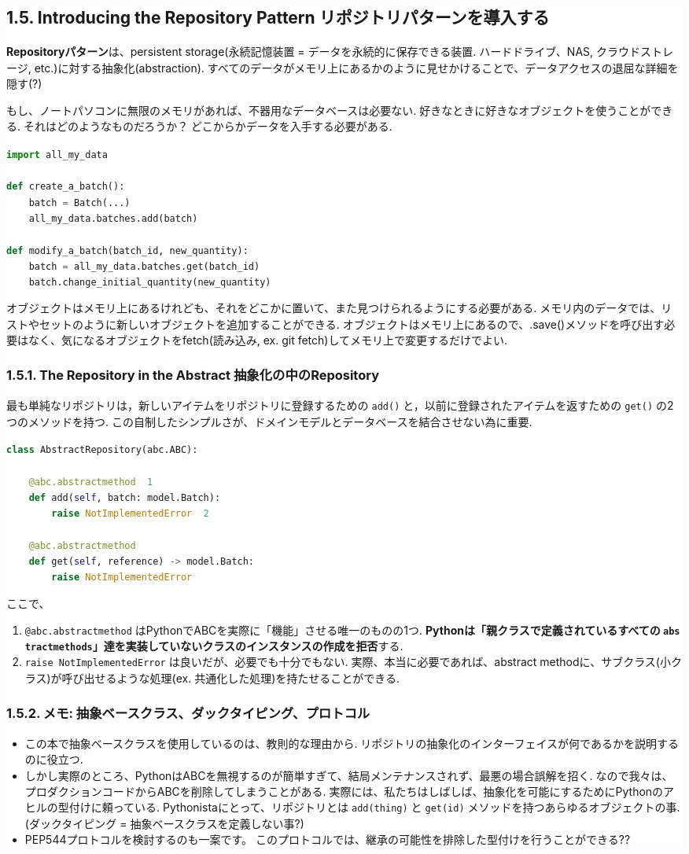 ## 1.5. Introducing the Repository Pattern リポジトリパターンを導入する

**Repositoryパターン**は、persistent storage(永続記憶装置 = データを永続的に保存できる装置. ハードドライブ、NAS, クラウドストレージ, etc.)に対する抽象化(abstraction).
すべてのデータがメモリ上にあるかのように見せかけることで、データアクセスの退屈な詳細を隠す(?)

もし、ノートパソコンに無限のメモリがあれば、不器用なデータベースは必要ない.
好きなときに好きなオブジェクトを使うことができる. それはどのようなものだろうか？
どこからかデータを入手する必要がある.

```python
import all_my_data

def create_a_batch():
    batch = Batch(...)
    all_my_data.batches.add(batch)

def modify_a_batch(batch_id, new_quantity):
    batch = all_my_data.batches.get(batch_id)
    batch.change_initial_quantity(new_quantity)
```

オブジェクトはメモリ上にあるけれども、それをどこかに置いて、また見つけられるようにする必要がある.
メモリ内のデータでは、リストやセットのように新しいオブジェクトを追加することができる.
オブジェクトはメモリ上にあるので、.save()メソッドを呼び出す必要はなく、気になるオブジェクトをfetch(読み込み, ex. git fetch)してメモリ上で変更するだけでよい.

### 1.5.1. The Repository in the Abstract 抽象化の中のRepository

最も単純なリポジトリは，新しいアイテムをリポジトリに登録するための `add()` と，以前に登録されたアイテムを返すための `get()` の2つのメソッドを持つ.
この自制したシンプルさが、ドメインモデルとデータベースを結合させない為に重要.

```python
class AbstractRepository(abc.ABC):

    @abc.abstractmethod  1
    def add(self, batch: model.Batch):
        raise NotImplementedError  2

    @abc.abstractmethod
    def get(self, reference) -> model.Batch:
        raise NotImplementedError
```

ここで、

1. `@abc.abstractmethod` はPythonでABCを実際に「機能」させる唯一のものの1つ. **Pythonは「親クラスで定義されているすべての `abstractmethods`」達を実装していないクラスのインスタンスの作成を拒否**する.
2. `raise NotImplementedError` は良いだが、必要でも十分でもない. 実際、本当に必要であれば、abstract methodに、サブクラス(小クラス)が呼び出せるような処理(ex. 共通化した処理)を持たせることができる.

### 1.5.2. メモ: 抽象ベースクラス、ダックタイピング、プロトコル

- この本で抽象ベースクラスを使用しているのは、教則的な理由から. リポジトリの抽象化のインターフェイスが何であるかを説明するのに役立つ.
- しかし実際のところ、PythonはABCを無視するのが簡単すぎて、結局メンテナンスされず、最悪の場合誤解を招く. なので我々は、プロダクションコードからABCを削除してしまうことがある.
  実際には、私たちはしばしば、抽象化を可能にするためにPythonのアヒルの型付けに頼っている.
  Pythonistaにとって、リポジトリとは `add(thing)` と `get(id)` メソッドを持つあらゆるオブジェクトの事. (ダックタイピング = 抽象ベースクラスを定義しない事?)
- PEP544プロトコルを検討するのも一案です。 このプロトコルでは、継承の可能性を排除した型付けを行うことができる??

